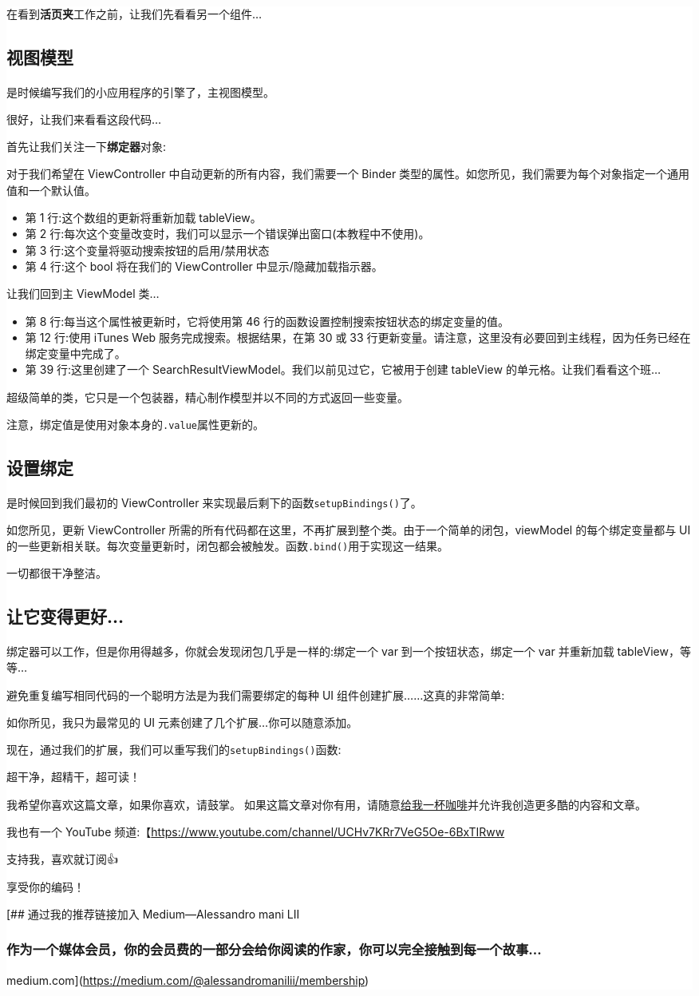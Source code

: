 在看到**活页夹**工作之前，让我们先看看另一个组件…

## 视图模型

是时候编写我们的小应用程序的引擎了，主视图模型。

很好，让我们来看看这段代码…

首先让我们关注一下**绑定器**对象:

对于我们希望在 ViewController 中自动更新的所有内容，我们需要一个 Binder 类型的属性。如您所见，我们需要为每个对象指定一个通用值和一个默认值。

*   第 1 行:这个数组的更新将重新加载 tableView。
*   第 2 行:每次这个变量改变时，我们可以显示一个错误弹出窗口(本教程中不使用)。
*   第 3 行:这个变量将驱动搜索按钮的启用/禁用状态
*   第 4 行:这个 bool 将在我们的 ViewController 中显示/隐藏加载指示器。

让我们回到主 ViewModel 类…

*   第 8 行:每当这个属性被更新时，它将使用第 46 行的函数设置控制搜索按钮状态的绑定变量的值。
*   第 12 行:使用 iTunes Web 服务完成搜索。根据结果，在第 30 或 33 行更新变量。请注意，这里没有必要回到主线程，因为任务已经在绑定变量中完成了。
*   第 39 行:这里创建了一个 SearchResultViewModel。我们以前见过它，它被用于创建 tableView 的单元格。让我们看看这个班…

超级简单的类，它只是一个包装器，精心制作模型并以不同的方式返回一些变量。

注意，绑定值是使用对象本身的`.value`属性更新的。

## 设置绑定

是时候回到我们最初的 ViewController 来实现最后剩下的函数`setupBindings()`了。

如您所见，更新 ViewController 所需的所有代码都在这里，不再扩展到整个类。由于一个简单的闭包，viewModel 的每个绑定变量都与 UI 的一些更新相关联。每次变量更新时，闭包都会被触发。函数`.bind()`用于实现这一结果。

一切都很干净整洁。

## 让它变得更好…

绑定器可以工作，但是你用得越多，你就会发现闭包几乎是一样的:绑定一个 var 到一个按钮状态，绑定一个 var 并重新加载 tableView，等等…

避免重复编写相同代码的一个聪明方法是为我们需要绑定的每种 UI 组件创建扩展……这真的非常简单:

如你所见，我只为最常见的 UI 元素创建了几个扩展…你可以随意添加。

现在，通过我们的扩展，我们可以重写我们的`setupBindings()`函数:

超干净，超精干，超可读！

我希望你喜欢这篇文章，如果你喜欢，请鼓掌。
如果这篇文章对你有用，请随意[给我一杯咖啡](https://www.buymeacoffee.com/dy59tqxn794)并允许我创造更多酷的内容和文章。

我也有一个 YouTube 频道:【https://www.youtube.com/channel/UCHv7KRr7VeG5Oe-6BxTIRww 

支持我，喜欢就订阅👍

享受你的编码！

[](https://medium.com/@alessandromanilii/membership) [## 通过我的推荐链接加入 Medium—Alessandro mani LII

### 作为一个媒体会员，你的会员费的一部分会给你阅读的作家，你可以完全接触到每一个故事…

medium.com](https://medium.com/@alessandromanilii/membership)
